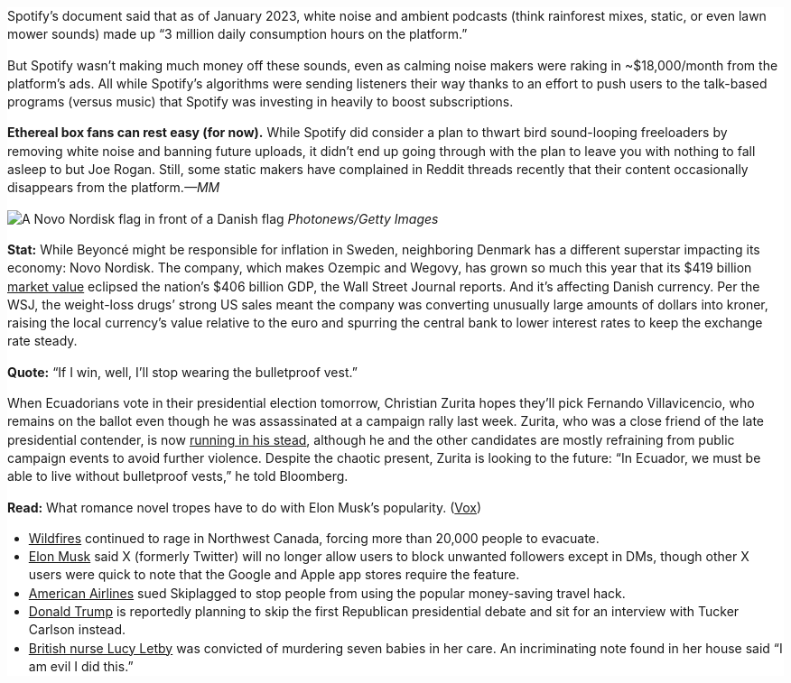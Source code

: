 Spotify’s document said that as of January 2023, white noise and ambient podcasts (think rainforest mixes, static, or even lawn mower sounds) made up “3 million daily consumption hours on the platform.”

But Spotify wasn’t making much money off these sounds, even as calming noise makers were raking in \~$18,000/month from the platform’s ads. All while Spotify’s algorithms were sending listeners their way thanks to an effort to push users to the talk-based programs (versus music) that Spotify was investing in heavily to boost subscriptions. 

**Ethereal box fans can rest easy (for now).** While Spotify did consider a plan to thwart bird sound-looping freeloaders by removing white noise and banning future uploads, it didn’t end up going through with the plan to leave you with nothing to fall asleep to but Joe Rogan. Still, some static makers have complained in Reddit threads recently that their content occasionally disappears from the platform._—MM_

![A Novo Nordisk flag in front of a Danish flag](https://proxy-prod.omnivore-image-cache.app/670x0,sAJKFjvkeRywGjdAqFiXk9rOtZvgOpsRgSzhOfwEN_SU/https://cdn.sanity.io/images/bl383u0v/production/bf8b32995ca6b52010b32f974ca3ff29f7aef4ff-1500x1000.jpg?w=668&q=70&auto=format) _Photonews/Getty Images_ 

**Stat:** While Beyoncé might be responsible for inflation in Sweden, neighboring Denmark has a different superstar impacting its economy: Novo Nordisk. The company, which makes Ozempic and Wegovy, has grown so much this year that its $419 billion [market value](https://links.morningbrew.com/c/aUJ?mblid=f56d24b92719&mbcid=32447987.116727&mid=1f4660240f65a00f40c621ae6f9ce93a) eclipsed the nation’s $406 billion GDP, the Wall Street Journal reports. And it’s affecting Danish currency. Per the WSJ, the weight-loss drugs’ strong US sales meant the company was converting unusually large amounts of dollars into kroner, raising the local currency’s value relative to the euro and spurring the central bank to lower interest rates to keep the exchange rate steady.

**Quote:** “If I win, well, I’ll stop wearing the bulletproof vest.”

When Ecuadorians vote in their presidential election tomorrow, Christian Zurita hopes they’ll pick Fernando Villavicencio, who remains on the ballot even though he was assassinated at a campaign rally last week. Zurita, who was a close friend of the late presidential contender, is now [running in his stead](https://links.morningbrew.com/c/aUK?mblid=2a0404635634&mbcid=32447987.116727&mid=1f4660240f65a00f40c621ae6f9ce93a), although he and the other candidates are mostly refraining from public campaign events to avoid further violence. Despite the chaotic present, Zurita is looking to the future: “In Ecuador, we must be able to live without bulletproof vests,” he told Bloomberg.

**Read:** What romance novel tropes have to do with Elon Musk’s popularity. ([Vox](https://links.morningbrew.com/c/aUL?mblid=e2661d6f4c32&mbcid=32447987.116727&mid=1f4660240f65a00f40c621ae6f9ce93a))

* [Wildfires](https://links.morningbrew.com/c/aUM?mblid=b3355ba88a83&mbcid=32447987.116727&mid=1f4660240f65a00f40c621ae6f9ce93a) continued to rage in Northwest Canada, forcing more than 20,000 people to evacuate.
* [Elon Musk](https://links.morningbrew.com/c/aUN?mblid=8631e3c405b3&mbcid=32447987.116727&mid=1f4660240f65a00f40c621ae6f9ce93a) said X (formerly Twitter) will no longer allow users to block unwanted followers except in DMs, though other X users were quick to note that the Google and Apple app stores require the feature.
* [American Airlines](https://links.morningbrew.com/c/aUO?mblid=1ad278dfae54&mbcid=32447987.116727&mid=1f4660240f65a00f40c621ae6f9ce93a) sued Skiplagged to stop people from using the popular money-saving travel hack.
* [Donald Trump](https://links.morningbrew.com/c/aUP?mblid=a37deb1a282d&mbcid=32447987.116727&mid=1f4660240f65a00f40c621ae6f9ce93a) is reportedly planning to skip the first Republican presidential debate and sit for an interview with Tucker Carlson instead.
* [British nurse Lucy Letby](https://links.morningbrew.com/c/aUQ?mblid=a4838ce220c0&mbcid=32447987.116727&mid=1f4660240f65a00f40c621ae6f9ce93a) was convicted of murdering seven babies in her care. An incriminating note found in her house said “I am evil I did this.”
